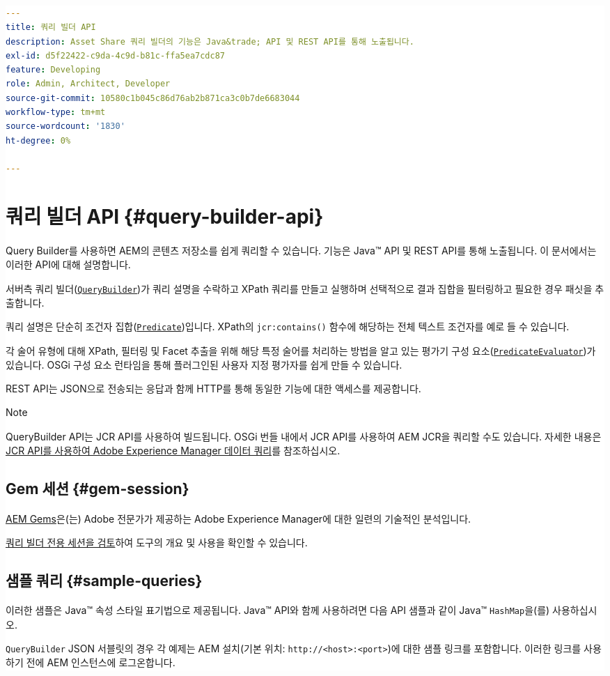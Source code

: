 ```yaml
---
title: 쿼리 빌더 API
description: Asset Share 쿼리 빌더의 기능은 Java&trade; API 및 REST API를 통해 노출됩니다.
exl-id: d5f22422-c9da-4c9d-b81c-ffa5ea7cdc87
feature: Developing
role: Admin, Architect, Developer
source-git-commit: 10580c1b045c86d76ab2b871ca3c0b7de6683044
workflow-type: tm+mt
source-wordcount: '1830'
ht-degree: 0%

---
```


# 쿼리 빌더 API {#query-builder-api}

Query Builder를 사용하면 AEM의 콘텐츠 저장소를 쉽게 쿼리할 수 있습니다. 기능은 Java™ API 및 REST API를 통해 노출됩니다. 이 문서에서는 이러한 API에 대해 설명합니다.

서버측 쿼리 빌더([`QueryBuilder`](https://developer.adobe.com/experience-manager/reference-materials/cloud-service/javadoc/com/day/cq/search/QueryBuilder.html))가 쿼리 설명을 수락하고 XPath 쿼리를 만들고 실행하며 선택적으로 결과 집합을 필터링하고 필요한 경우 패싯을 추출합니다.

쿼리 설명은 단순히 조건자 집합([`Predicate`](https://developer.adobe.com/experience-manager/reference-materials/cloud-service/javadoc/com/day/cq/search/Predicate.html))입니다. XPath의 `jcr:contains()` 함수에 해당하는 전체 텍스트 조건자를 예로 들 수 있습니다.

각 술어 유형에 대해 XPath, 필터링 및 Facet 추출을 위해 해당 특정 술어를 처리하는 방법을 알고 있는 평가기 구성 요소([`PredicateEvaluator`](https://developer.adobe.com/experience-manager/reference-materials/cloud-service/javadoc/com/day/cq/search/eval/PredicateEvaluator.html))가 있습니다. OSGi 구성 요소 런타임을 통해 플러그인된 사용자 지정 평가자를 쉽게 만들 수 있습니다.

REST API는 JSON으로 전송되는 응답과 함께 HTTP를 통해 동일한 기능에 대한 액세스를 제공합니다.

>[!NOTE]
>
>QueryBuilder API는 JCR API를 사용하여 빌드됩니다. OSGi 번들 내에서 JCR API를 사용하여 AEM JCR을 쿼리할 수도 있습니다. 자세한 내용은 [JCR API를 사용하여 Adobe Experience Manager 데이터 쿼리](https://experienceleague.adobe.com/docs/experience-manager-65/developing/platform/query-builder/querybuilder-api.html?lang=ko)를 참조하십시오.

## Gem 세션 {#gem-session}

[AEM Gems](https://experienceleague.adobe.com/docs/events/experience-manager-gems-recordings/overview.html?lang=ko)은(는) Adobe 전문가가 제공하는 Adobe Experience Manager에 대한 일련의 기술적인 분석입니다.

[쿼리 빌더 전용 세션을 검토](https://experienceleague.adobe.com/docs/events/experience-manager-gems-recordings/gems2017/aem-search-forms-using-querybuilder.html?lang=ko)하여 도구의 개요 및 사용을 확인할 수 있습니다.

## 샘플 쿼리 {#sample-queries}

이러한 샘플은 Java™ 속성 스타일 표기법으로 제공됩니다. Java™ API와 함께 사용하려면 다음 API 샘플과 같이 Java™ `HashMap`을(를) 사용하십시오.

`QueryBuilder` JSON 서블릿의 경우 각 예제는 AEM 설치(기본 위치: `http://<host>:<port>`)에 대한 샘플 링크를 포함합니다. 이러한 링크를 사용하기 전에 AEM 인스턴스에 로그온합니다.
